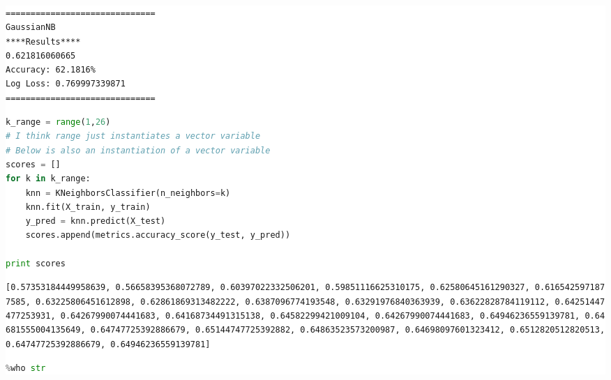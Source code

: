     ==============================
    GaussianNB
    ****Results****
    0.621816060665
    Accuracy: 62.1816%
    Log Loss: 0.769997339871
    ==============================



```python
k_range = range(1,26)
# I think range just instantiates a vector variable
# Below is also an instantiation of a vector variable
scores = []
for k in k_range:
    knn = KNeighborsClassifier(n_neighbors=k)
    knn.fit(X_train, y_train)
    y_pred = knn.predict(X_test)
    scores.append(metrics.accuracy_score(y_test, y_pred))

print scores
```

    [0.57353184449958639, 0.56658395368072789, 0.60397022332506201, 0.59851116625310175, 0.62580645161290327, 0.6165425971877585, 0.63225806451612898, 0.62861869313482222, 0.6387096774193548, 0.63291976840363939, 0.63622828784119112, 0.64251447477253931, 0.64267990074441683, 0.64168734491315138, 0.64582299421009104, 0.64267990074441683, 0.64946236559139781, 0.64681555004135649, 0.64747725392886679, 0.65144747725392882, 0.64863523573200987, 0.64698097601323412, 0.6512820512820513, 0.64747725392886679, 0.64946236559139781]



```python
%who str
```


```python

```
